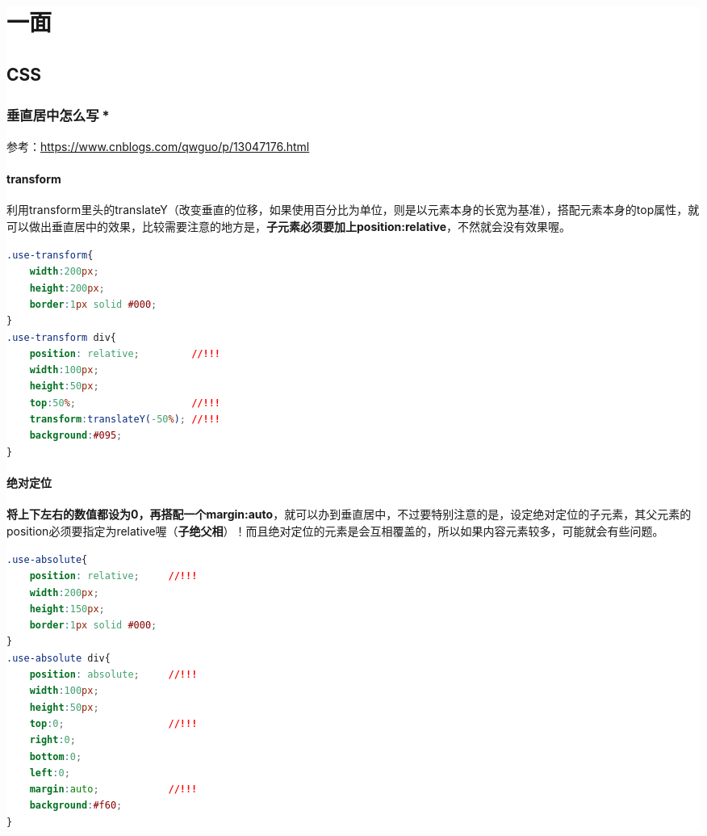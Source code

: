# 一面

## CSS

### 垂直居中怎么写 *

参考：https://www.cnblogs.com/qwguo/p/13047176.html

#### transform

利用transform里头的translateY（改变垂直的位移，如果使用百分比为单位，则是以元素本身的长宽为基准），搭配元素本身的top属性，就可以做出垂直居中的效果，比较需要注意的地方是，**子元素必须要加上position:relative**，不然就会没有效果喔。

``` css
.use-transform{
    width:200px;
    height:200px;
    border:1px solid #000;
}
.use-transform div{
    position: relative;			//!!!
    width:100px;
    height:50px;
    top:50%;					//!!!
    transform:translateY(-50%); //!!!
    background:#095;
}
```

#### 绝对定位

**将上下左右的数值都设为0，再搭配一个margin:auto**，就可以办到垂直居中，不过要特别注意的是，设定绝对定位的子元素，其父元素的position必须要指定为relative喔（**子绝父相**）！而且绝对定位的元素是会互相覆盖的，所以如果内容元素较多，可能就会有些问题。

```css
.use-absolute{
    position: relative;		//!!!
    width:200px;
    height:150px;
    border:1px solid #000;
}
.use-absolute div{
    position: absolute;		//!!!
    width:100px;
    height:50px;
    top:0;					//!!!
    right:0;
    bottom:0;
    left:0;
    margin:auto;			//!!!
    background:#f60;
}
```
